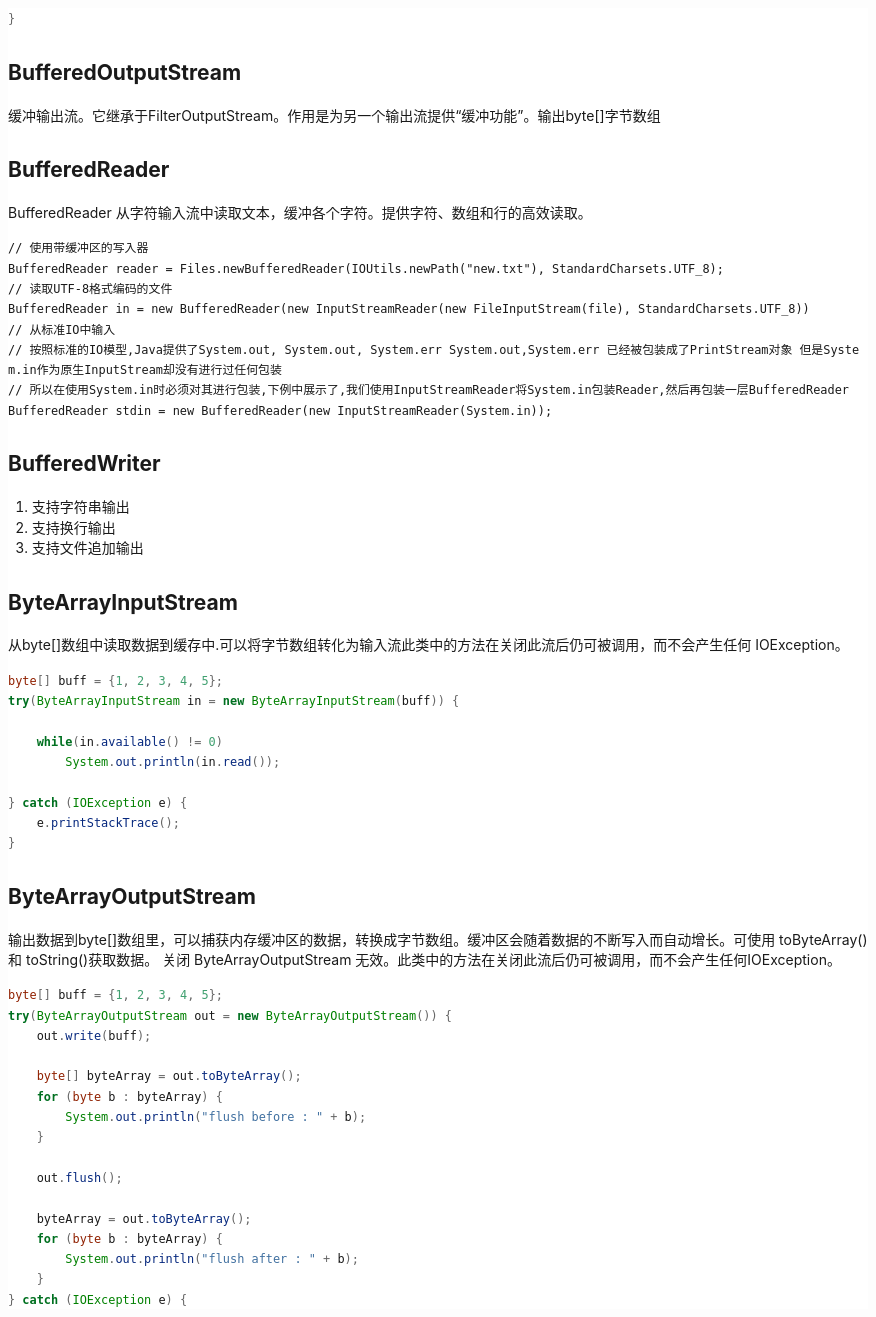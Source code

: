 ```java
}
```

## BufferedOutputStream 
缓冲输出流。它继承于FilterOutputStream。作用是为另一个输出流提供“缓冲功能”。输出byte[]字节数组

## BufferedReader 
BufferedReader 从字符输入流中读取文本，缓冲各个字符。提供字符、数组和行的高效读取。
```
// 使用带缓冲区的写入器 
BufferedReader reader = Files.newBufferedReader(IOUtils.newPath("new.txt"), StandardCharsets.UTF_8);
// 读取UTF-8格式编码的文件
BufferedReader in = new BufferedReader(new InputStreamReader(new FileInputStream(file), StandardCharsets.UTF_8))
// 从标准IO中输入
// 按照标准的IO模型,Java提供了System.out, System.out, System.err System.out,System.err 已经被包装成了PrintStream对象 但是System.in作为原生InputStream却没有进行过任何包装
// 所以在使用System.in时必须对其进行包装,下例中展示了,我们使用InputStreamReader将System.in包装Reader,然后再包装一层BufferedReader
BufferedReader stdin = new BufferedReader(new InputStreamReader(System.in));
```

## BufferedWriter 
1. 支持字符串输出
2. 支持换行输出
3. 支持文件追加输出

## ByteArrayInputStream 
从byte[]数组中读取数据到缓存中.可以将字节数组转化为输入流此类中的方法在关闭此流后仍可被调用，而不会产生任何 IOException。
```java
byte[] buff = {1, 2, 3, 4, 5};
try(ByteArrayInputStream in = new ByteArrayInputStream(buff)) {
	
	while(in.available() != 0)
		System.out.println(in.read());
	
} catch (IOException e) {
	e.printStackTrace();
}
```

## ByteArrayOutputStream 
输出数据到byte[]数组里，可以捕获内存缓冲区的数据，转换成字节数组。缓冲区会随着数据的不断写入而自动增长。可使用 toByteArray()和 toString()获取数据。	关闭 ByteArrayOutputStream 无效。此类中的方法在关闭此流后仍可被调用，而不会产生任何IOException。
```java
byte[] buff = {1, 2, 3, 4, 5};
try(ByteArrayOutputStream out = new ByteArrayOutputStream()) {
	out.write(buff);
	
	byte[] byteArray = out.toByteArray();
	for (byte b : byteArray) {
		System.out.println("flush before : " + b);
	}
	
	out.flush();
	
	byteArray = out.toByteArray();
	for (byte b : byteArray) {
		System.out.println("flush after : " + b);
	}
} catch (IOException e) {
```